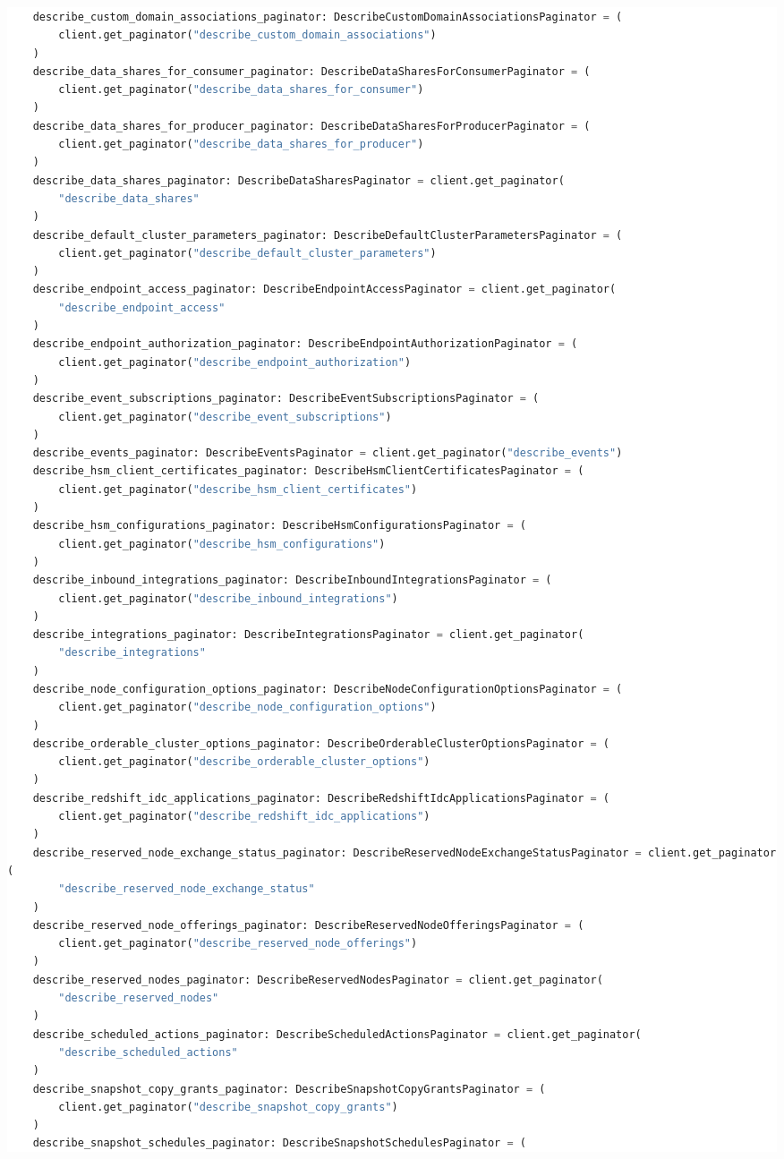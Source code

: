 ```python
    describe_custom_domain_associations_paginator: DescribeCustomDomainAssociationsPaginator = (
        client.get_paginator("describe_custom_domain_associations")
    )
    describe_data_shares_for_consumer_paginator: DescribeDataSharesForConsumerPaginator = (
        client.get_paginator("describe_data_shares_for_consumer")
    )
    describe_data_shares_for_producer_paginator: DescribeDataSharesForProducerPaginator = (
        client.get_paginator("describe_data_shares_for_producer")
    )
    describe_data_shares_paginator: DescribeDataSharesPaginator = client.get_paginator(
        "describe_data_shares"
    )
    describe_default_cluster_parameters_paginator: DescribeDefaultClusterParametersPaginator = (
        client.get_paginator("describe_default_cluster_parameters")
    )
    describe_endpoint_access_paginator: DescribeEndpointAccessPaginator = client.get_paginator(
        "describe_endpoint_access"
    )
    describe_endpoint_authorization_paginator: DescribeEndpointAuthorizationPaginator = (
        client.get_paginator("describe_endpoint_authorization")
    )
    describe_event_subscriptions_paginator: DescribeEventSubscriptionsPaginator = (
        client.get_paginator("describe_event_subscriptions")
    )
    describe_events_paginator: DescribeEventsPaginator = client.get_paginator("describe_events")
    describe_hsm_client_certificates_paginator: DescribeHsmClientCertificatesPaginator = (
        client.get_paginator("describe_hsm_client_certificates")
    )
    describe_hsm_configurations_paginator: DescribeHsmConfigurationsPaginator = (
        client.get_paginator("describe_hsm_configurations")
    )
    describe_inbound_integrations_paginator: DescribeInboundIntegrationsPaginator = (
        client.get_paginator("describe_inbound_integrations")
    )
    describe_integrations_paginator: DescribeIntegrationsPaginator = client.get_paginator(
        "describe_integrations"
    )
    describe_node_configuration_options_paginator: DescribeNodeConfigurationOptionsPaginator = (
        client.get_paginator("describe_node_configuration_options")
    )
    describe_orderable_cluster_options_paginator: DescribeOrderableClusterOptionsPaginator = (
        client.get_paginator("describe_orderable_cluster_options")
    )
    describe_redshift_idc_applications_paginator: DescribeRedshiftIdcApplicationsPaginator = (
        client.get_paginator("describe_redshift_idc_applications")
    )
    describe_reserved_node_exchange_status_paginator: DescribeReservedNodeExchangeStatusPaginator = client.get_paginator(
        "describe_reserved_node_exchange_status"
    )
    describe_reserved_node_offerings_paginator: DescribeReservedNodeOfferingsPaginator = (
        client.get_paginator("describe_reserved_node_offerings")
    )
    describe_reserved_nodes_paginator: DescribeReservedNodesPaginator = client.get_paginator(
        "describe_reserved_nodes"
    )
    describe_scheduled_actions_paginator: DescribeScheduledActionsPaginator = client.get_paginator(
        "describe_scheduled_actions"
    )
    describe_snapshot_copy_grants_paginator: DescribeSnapshotCopyGrantsPaginator = (
        client.get_paginator("describe_snapshot_copy_grants")
    )
    describe_snapshot_schedules_paginator: DescribeSnapshotSchedulesPaginator = (
```
